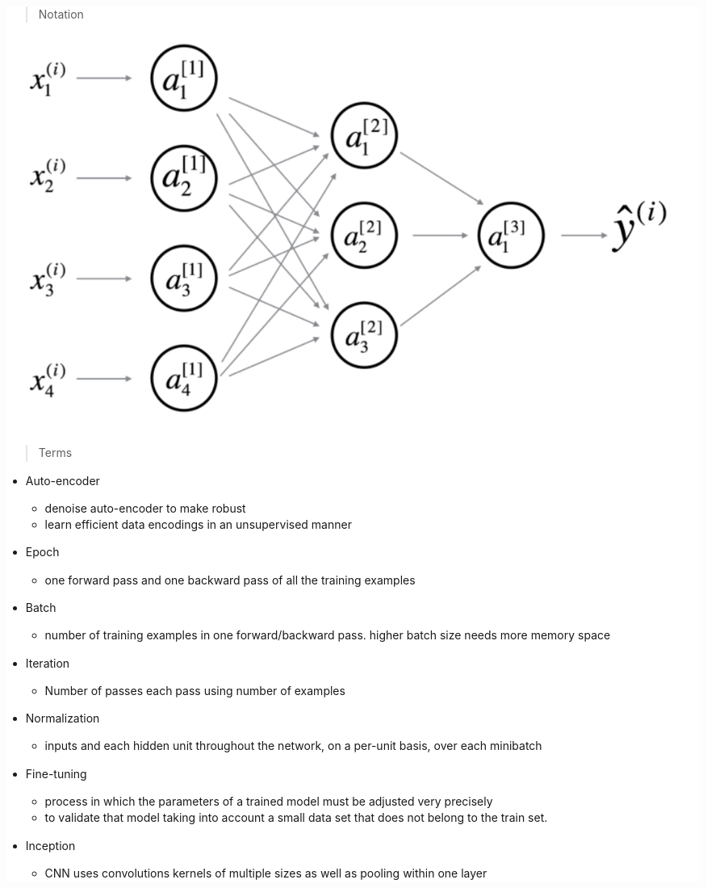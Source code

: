 > Notation

![Notation](images/20210220_193309.png)

> Terms

* Auto-encoder
  * denoise auto-encoder to make robust
  * learn efficient data encodings in an unsupervised manner

* Epoch
  * one forward pass and one backward pass of all the training examples

* Batch
  * number of training examples in one forward/backward pass. higher batch size needs more memory space

* Iteration
  * Number of passes each pass using number of examples

* Normalization
  * inputs and each hidden unit throughout the network, on a per-unit basis, over each minibatch

* Fine-tuning
  * process in which the parameters of a trained model must be adjusted very precisely
  * to validate that model taking into account a small data set that does not belong to the train set.

* Inception
  * CNN uses convolutions kernels of multiple sizes as well as pooling within one layer
